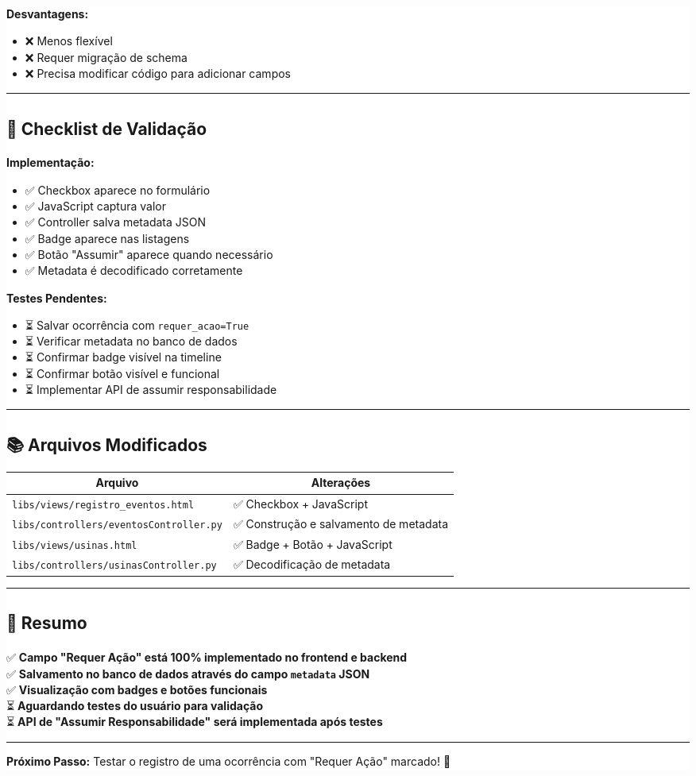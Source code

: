 **Desvantagens:**
- ❌ Menos flexível
- ❌ Requer migração de schema
- ❌ Precisa modificar código para adicionar campos

---

## 📝 Checklist de Validação

**Implementação:**
- ✅ Checkbox aparece no formulário
- ✅ JavaScript captura valor
- ✅ Controller salva metadata JSON
- ✅ Badge aparece nas listagens
- ✅ Botão "Assumir" aparece quando necessário
- ✅ Metadata é decodificado corretamente

**Testes Pendentes:**
- ⏳ Salvar ocorrência com `requer_acao=True`
- ⏳ Verificar metadata no banco de dados
- ⏳ Confirmar badge visível na timeline
- ⏳ Confirmar botão visível e funcional
- ⏳ Implementar API de assumir responsabilidade

---

## 📚 Arquivos Modificados

| Arquivo | Alterações |
|---------|------------|
| `libs/views/registro_eventos.html` | ✅ Checkbox + JavaScript |
| `libs/controllers/eventosController.py` | ✅ Construção e salvamento de metadata |
| `libs/views/usinas.html` | ✅ Badge + Botão + JavaScript |
| `libs/controllers/usinasController.py` | ✅ Decodificação de metadata |

---

## 🎉 Resumo

✅ **Campo "Requer Ação" está 100% implementado no frontend e backend**  
✅ **Salvamento no banco de dados através do campo `metadata` JSON**  
✅ **Visualização com badges e botões funcionais**  
⏳ **Aguardando testes do usuário para validação**  
⏳ **API de "Assumir Responsabilidade" será implementada após testes**

---

**Próximo Passo:** Testar o registro de uma ocorrência com "Requer Ação" marcado! 🚀

